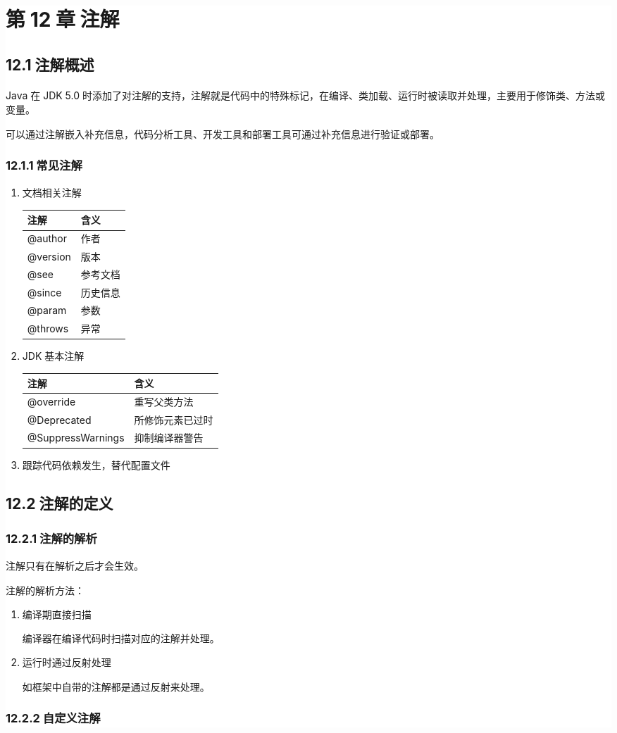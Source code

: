 # 第 12 章 注解

## 12.1 注解概述

Java 在 JDK 5.0 时添加了对注解的支持，注解就是代码中的特殊标记，在编译、类加载、运行时被读取并处理，主要用于修饰类、方法或变量。

可以通过注解嵌入补充信息，代码分析工具、开发工具和部署工具可通过补充信息进行验证或部署。

### 12.1.1 常见注解

1. 文档相关注解

    | 注解     | 含义     |
    | -------- | -------- |
    | @author  | 作者     |
    | @version | 版本     |
    | @see     | 参考文档 |
    | @since   | 历史信息 |
    | @param   | 参数     |
    | @throws  | 异常     |

2. JDK 基本注解

    | 注解              | 含义             |
    | ----------------- | ---------------- |
    | @override         | 重写父类方法     |
    | @Deprecated       | 所修饰元素已过时 |
    | @SuppressWarnings | 抑制编译器警告   |

3. 跟踪代码依赖发生，替代配置文件

## 12.2 注解的定义

### 12.2.1 注解的解析

注解只有在解析之后才会生效。

注解的解析方法：

1. 编译期直接扫描

    编译器在编译代码时扫描对应的注解并处理。

2. 运行时通过反射处理

    如框架中自带的注解都是通过反射来处理。

### 12.2.2 自定义注解
